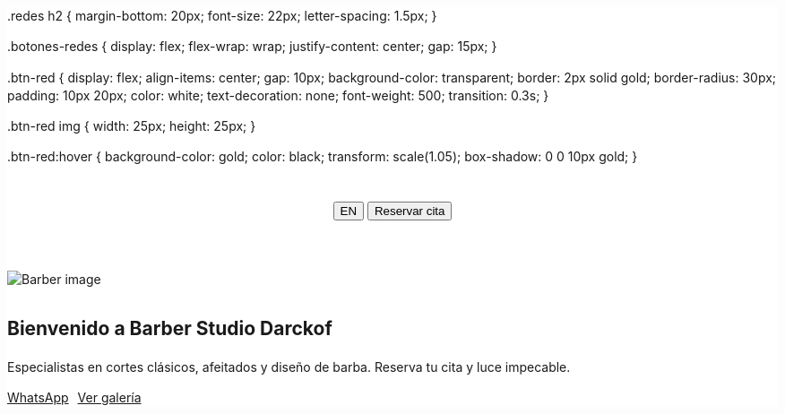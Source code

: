 .redes h2 {
  margin-bottom: 20px;
  font-size: 22px;
  letter-spacing: 1.5px;
}

.botones-redes {
  display: flex;
  flex-wrap: wrap;
  justify-content: center;
  gap: 15px;
}

.btn-red {
  display: flex;
  align-items: center;
  gap: 10px;
  background-color: transparent;
  border: 2px solid gold;
  border-radius: 30px;
  padding: 10px 20px;
  color: white;
  text-decoration: none;
  font-weight: 500;
  transition: 0.3s;
}

.btn-red img {
  width: 25px;
  height: 25px;
}

.btn-red:hover {
  background-color: gold;
  color: black;
  transform: scale(1.05);
  box-shadow: 0 0 10px gold;
}
</style>
</head>
<body>
  <div class="container">
    <header>
      <div class="brand">
               <div>
          <h1 id="brandName"></h1>
          <div class="tagline" id="tagline"></div>
        </div>
      </div>
      <nav>
        <button class="secondary lang-toggle" id="langBtn">EN</button>
        <button class="btn" id="bookBtn">Reservar cita</button>
      </nav>
    </header><main>
  <section>
    <div class="card hero">
      <img src="https://i.ibb.co/2JqmX8s/IMG-20250917-154755-715.webp" alt="Barber image">
      <div>
        <h2 id="heroTitle">Bienvenido a Barber Studio Darckof</h2>
        <p class="muted" id="heroDesc">Especialistas en cortes clásicos, afeitados y diseño de barba. Reserva tu cita y luce impecable.</p>
        <div style="margin-top:14px;display:flex;gap:10px">
          <a id="whatsappLink" class="btn" href="#">WhatsApp</a>
          <a class="secondary" href="#gallery">Ver galería</a>
        </div>